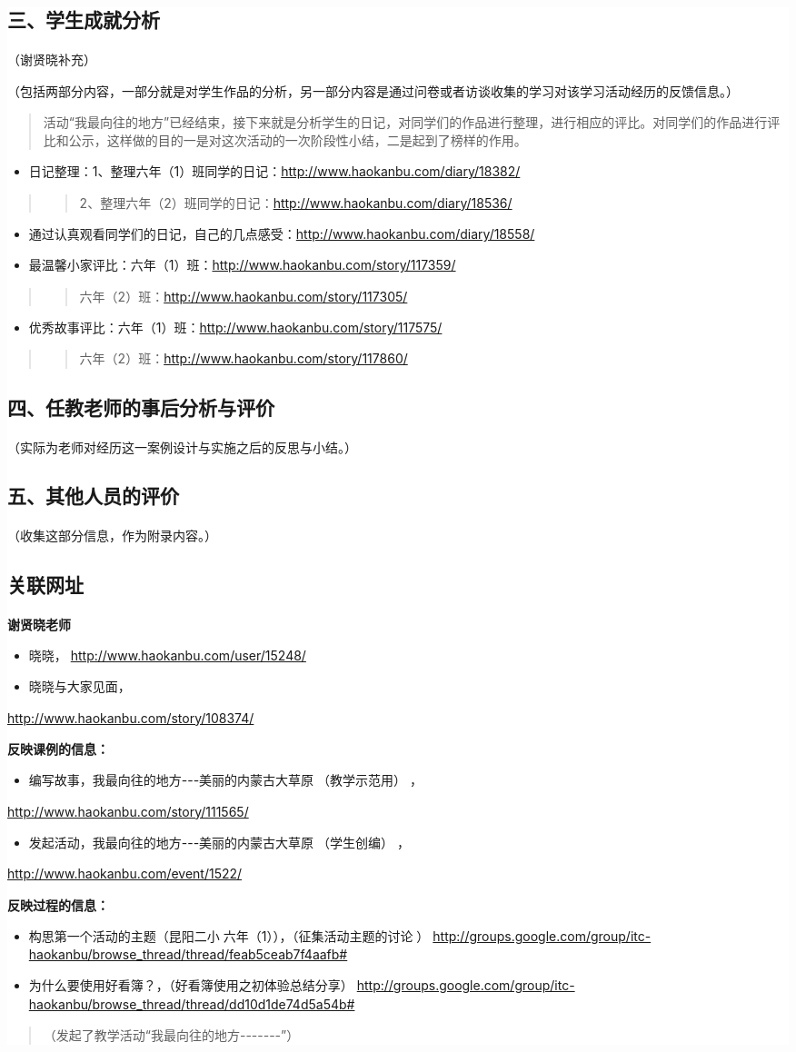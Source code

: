 
## 三、学生成就分析 ##
（谢贤晓补充）

（包括两部分内容，一部分就是对学生作品的分析，另一部分内容是通过问卷或者访谈收集的学习对该学习活动经历的反馈信息。）

> 活动“我最向往的地方”已经结束，接下来就是分析学生的日记，对同学们的作品进行整理，进行相应的评比。对同学们的作品进行评比和公示，这样做的目的一是对这次活动的一次阶段性小结，二是起到了榜样的作用。
  * 日记整理：1、整理六年（1）班同学的日记：http://www.haokanbu.com/diary/18382/
> > 2、整理六年（2）班同学的日记：http://www.haokanbu.com/diary/18536/
  * 通过认真观看同学们的日记，自己的几点感受：http://www.haokanbu.com/diary/18558/

  * 最温馨小家评比：六年（1）班：http://www.haokanbu.com/story/117359/
> > 六年（2）班：http://www.haokanbu.com/story/117305/

  * 优秀故事评比：六年（1）班：http://www.haokanbu.com/story/117575/
> > 六年（2）班：http://www.haokanbu.com/story/117860/


## 四、任教老师的事后分析与评价 ##
（实际为老师对经历这一案例设计与实施之后的反思与小结。）

## 五、其他人员的评价 ##
（收集这部分信息，作为附录内容。）

## 关联网址 ##

**谢贤晓老师**

  * 晓晓， http://www.haokanbu.com/user/15248/

  * 晓晓与大家见面，

http://www.haokanbu.com/story/108374/


**反映课例的信息：**

  * 编写故事，我最向往的地方---美丽的内蒙古大草原  （教学示范用） ，

http://www.haokanbu.com/story/111565/

  * 发起活动，我最向往的地方---美丽的内蒙古大草原  （学生创编） ，

http://www.haokanbu.com/event/1522/


**反映过程的信息：**


  * 构思第一个活动的主题（昆阳二小 六年（1）），（征集活动主题的讨论 ）
http://groups.google.com/group/itc-haokanbu/browse_thread/thread/feab5ceab7f4aafb#

  * 为什么要使用好看簿？，（好看簿使用之初体验总结分享）
http://groups.google.com/group/itc-haokanbu/browse_thread/thread/dd10d1de74d5a54b#



> （发起了教学活动“我最向往的地方-------”）
